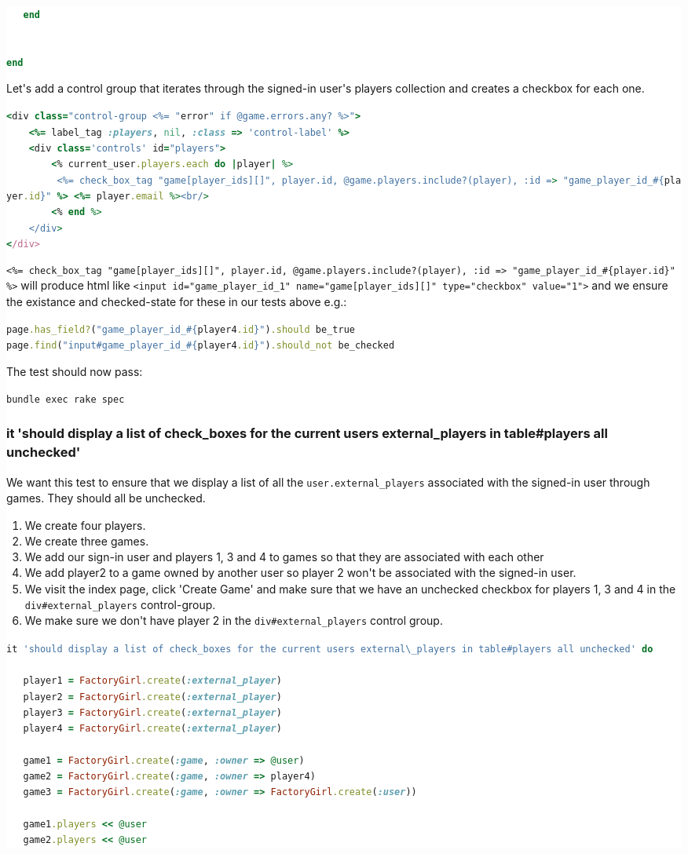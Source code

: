~~~ruby
   end


end
~~~

Let's add a control group that iterates through the signed-in user's players collection and creates a checkbox for each one.

~~~ruby
<div class="control-group <%= "error" if @game.errors.any? %>">
    <%= label_tag :players, nil, :class => 'control-label' %>
    <div class='controls' id="players">
		<% current_user.players.each do |player| %>
		 <%= check_box_tag "game[player_ids][]", player.id, @game.players.include?(player), :id => "game_player_id_#{player.id}" %> <%= player.email %><br/>
	    <% end %>
    </div>
</div>
~~~

`<%= check_box_tag "game[player_ids][]", player.id, @game.players.include?(player), :id => "game_player_id_#{player.id}" %>` will produce html like `<input id="game_player_id_1" name="game[player_ids][]" type="checkbox" value="1">` and we ensure the existance and checked-state for these in our tests above e.g.:

~~~ruby
page.has_field?("game_player_id_#{player4.id}").should be_true
page.find("input#game_player_id_#{player4.id}").should_not be_checked
~~~

The test should now pass:

~~~console
bundle exec rake spec
~~~

### it 'should display a list of check_boxes for the current users external\_players in table#players all unchecked'
We want this test to ensure that we display a list of all the `user.external_players` associated with the signed-in user through games. They should all be unchecked.

1. We create four players. 
1. We create three games.
1. We add our sign-in user and players 1, 3 and 4 to games so that they are associated with each other
1. We add player2 to a game owned by another user so player 2 won't be associated with the signed-in user.
1. We visit the index page, click 'Create Game' and make sure that we have an unchecked checkbox for players 1, 3 and 4 in the `div#external_players` control-group. 
1. We make sure we don't have player 2 in the `div#external_players` control group.

~~~ruby
it 'should display a list of check_boxes for the current users external\_players in table#players all unchecked' do

   player1 = FactoryGirl.create(:external_player)
   player2 = FactoryGirl.create(:external_player)
   player3 = FactoryGirl.create(:external_player)
   player4 = FactoryGirl.create(:external_player)

   game1 = FactoryGirl.create(:game, :owner => @user)
   game2 = FactoryGirl.create(:game, :owner => player4)
   game3 = FactoryGirl.create(:game, :owner => FactoryGirl.create(:user))

   game1.players << @user
   game2.players << @user

~~~